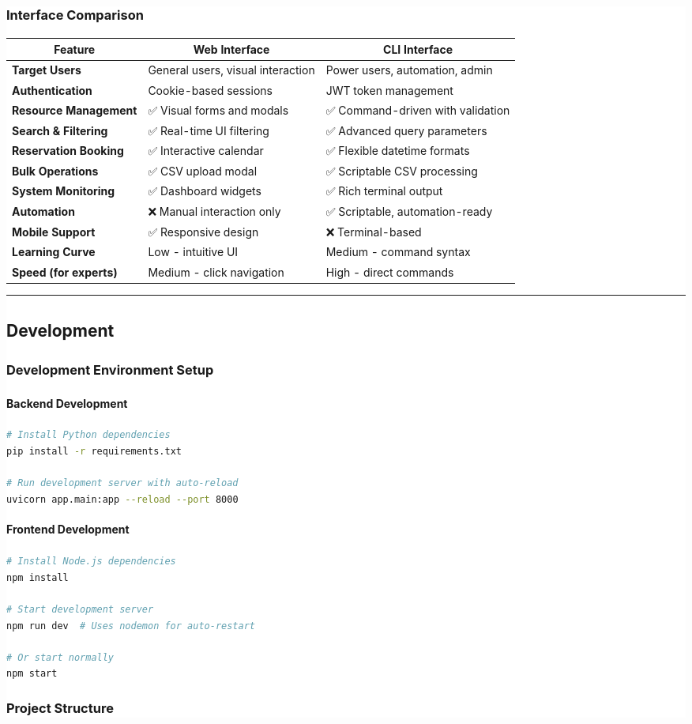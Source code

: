 ### Interface Comparison

| Feature | Web Interface | CLI Interface |
|---------|---------------|---------------|
| **Target Users** | General users, visual interaction | Power users, automation, admin |
| **Authentication** | Cookie-based sessions | JWT token management |
| **Resource Management** | ✅ Visual forms and modals | ✅ Command-driven with validation |
| **Search & Filtering** | ✅ Real-time UI filtering | ✅ Advanced query parameters |
| **Reservation Booking** | ✅ Interactive calendar | ✅ Flexible datetime formats |
| **Bulk Operations** | ✅ CSV upload modal | ✅ Scriptable CSV processing |
| **System Monitoring** | ✅ Dashboard widgets | ✅ Rich terminal output |
| **Automation** | ❌ Manual interaction only | ✅ Scriptable, automation-ready |
| **Mobile Support** | ✅ Responsive design | ❌ Terminal-based |
| **Learning Curve** | Low - intuitive UI | Medium - command syntax |
| **Speed (for experts)** | Medium - click navigation | High - direct commands |

---

## Development

### Development Environment Setup

#### Backend Development
```bash
# Install Python dependencies
pip install -r requirements.txt

# Run development server with auto-reload
uvicorn app.main:app --reload --port 8000
```

#### Frontend Development
```bash
# Install Node.js dependencies
npm install

# Start development server
npm run dev  # Uses nodemon for auto-restart

# Or start normally
npm start
```

### Project Structure
